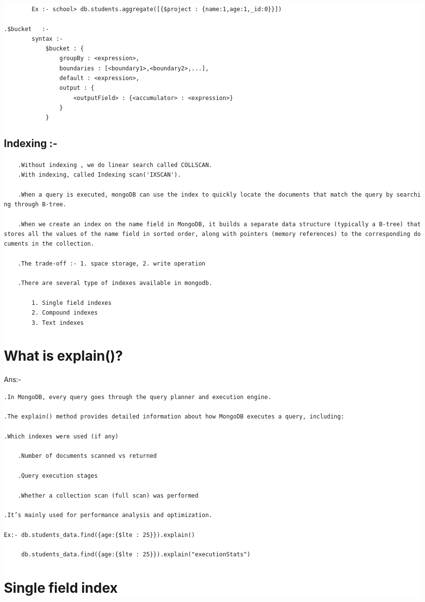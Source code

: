             Ex :- school> db.students.aggregate([{$project : {name:1,age:1,_id:0}}])

    .$bucket   :-
            syntax :- 
                $bucket : {
                    groupBy : <expression>,
                    boundaries : [<boundary1>,<boundary2>,...],
                    default : <expression>,
                    output : {
                        <outputField> : {<accumulator> : <expression>}
                    }
                }

## Indexing :- 

        .Without indexing , we do linear search called COLLSCAN.
        .With indexing, called Indexing scan('IXSCAN').

        .When a query is executed, mongoDB can use the index to quickly locate the documents that match the query by searching through B-tree.

        .When we create an index on the name field in MongoDB, it builds a separate data structure (typically a B-tree) that stores all the values of the name field in sorted order, along with pointers (memory references) to the corresponding documents in the collection.

        .The trade-off :- 1. space storage, 2. write operation

        .There are several type of indexes available in mongodb.

            1. Single field indexes
            2. Compound indexes
            3. Text indexes

# What is explain()?
Ans:-

    .In MongoDB, every query goes through the query planner and execution engine.

    .The explain() method provides detailed information about how MongoDB executes a query, including:

    .Which indexes were used (if any)

        .Number of documents scanned vs returned

        .Query execution stages

        .Whether a collection scan (full scan) was performed

    .It’s mainly used for performance analysis and optimization.

    Ex:- db.students_data.find({age:{$lte : 25}}).explain()

         db.students_data.find({age:{$lte : 25}}).explain("executionStats")

# Single field index
